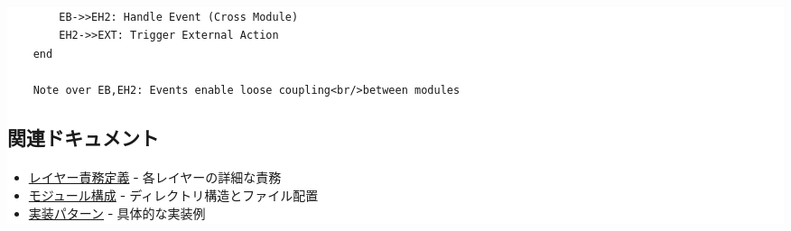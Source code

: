 ```mermaid
        EB->>EH2: Handle Event (Cross Module)
        EH2->>EXT: Trigger External Action
    end
    
    Note over EB,EH2: Events enable loose coupling<br/>between modules
```

## 関連ドキュメント

- [レイヤー責務定義](./LAYERS.md) - 各レイヤーの詳細な責務
- [モジュール構成](./MODULE_STRUCTURE.md) - ディレクトリ構造とファイル配置
- [実装パターン](../implementation/PATTERNS.md) - 具体的な実装例